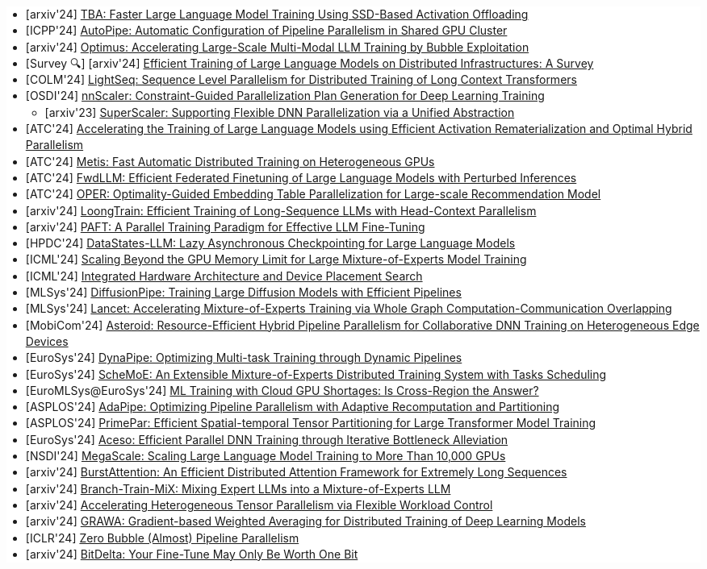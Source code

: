 - [arxiv'24] [TBA: Faster Large Language Model Training Using SSD-Based Activation Offloading](https://arxiv.org/abs/2408.10013)
- [ICPP'24] [AutoPipe: Automatic Configuration of Pipeline Parallelism in Shared GPU Cluster](https://dl.acm.org/doi/abs/10.1145/3673038.3673047)
- [arxiv'24] [Optimus: Accelerating Large-Scale Multi-Modal LLM Training by Bubble Exploitation](https://www.arxiv.org/abs/2408.03505)
- [Survey :mag:] [arxiv'24] [Efficient Training of Large Language Models on Distributed Infrastructures: A Survey](https://arxiv.org/abs/2407.20018)
- [COLM'24] [LightSeq: Sequence Level Parallelism for Distributed Training of Long Context Transformers](https://arxiv.org/abs/2310.03294)
- [OSDI'24] [nnScaler: Constraint-Guided Parallelization Plan Generation for Deep Learning Training](https://www.usenix.org/conference/osdi24/presentation/lin-zhiqi)
  - [arxiv'23] [SuperScaler: Supporting Flexible DNN Parallelization via a Unified Abstraction](https://arxiv.org/abs/2301.08984)
- [ATC'24] [Accelerating the Training of Large Language Models using Efficient Activation Rematerialization and Optimal Hybrid Parallelism](https://www.usenix.org/conference/atc24/presentation/yuan)
- [ATC'24] [Metis: Fast Automatic Distributed Training on Heterogeneous GPUs](https://www.usenix.org/conference/atc24/presentation/um)
- [ATC'24] [FwdLLM: Efficient Federated Finetuning of Large Language Models with Perturbed Inferences](https://www.usenix.org/conference/atc24/presentation/xu-mengwei)
- [ATC'24] [OPER: Optimality-Guided Embedding Table Parallelization for Large-scale Recommendation Model](https://www.usenix.org/conference/atc24/presentation/wang)
- [arxiv'24] [LoongTrain: Efficient Training of Long-Sequence LLMs with Head-Context Parallelism](https://arxiv.org/abs/2406.18485)
- [arxiv'24] [PAFT: A Parallel Training Paradigm for Effective LLM Fine-Tuning](https://arxiv.org/abs/2406.17923)
- [HPDC'24] [DataStates-LLM: Lazy Asynchronous Checkpointing for Large Language Models](https://arxiv.org/abs/2406.10707v1)
- [ICML'24] [Scaling Beyond the GPU Memory Limit for Large Mixture-of-Experts Model Training](https://openreview.net/forum?id=uLpyWQPyF9)
- [ICML'24] [Integrated Hardware Architecture and Device Placement Search](https://openreview.net/pdf?id=ucl3B05EsX)
- [MLSys'24] [DiffusionPipe: Training Large Diffusion Models with Efficient Pipelines](https://proceedings.mlsys.org/paper_files/paper/2024/file/45c1f6a8cbf2da59ebf2c802b4f742cd-Paper-Conference.pdf)
- [MLSys'24] [Lancet: Accelerating Mixture-of-Experts Training via Whole Graph Computation-Communication Overlapping](https://proceedings.mlsys.org/paper_files/paper/2024/file/339caf45a6fa281cae8adc6465343464-Paper-Conference.pdf)
- [MobiCom'24] [Asteroid: Resource-Efficient Hybrid Pipeline Parallelism for Collaborative DNN Training on Heterogeneous Edge Devices](https://dl.acm.org/doi/abs/10.1145/3636534.3649363)
- [EuroSys'24] [DynaPipe: Optimizing Multi-task Training through Dynamic Pipelines](https://dl.acm.org/doi/10.1145/3627703.3629585)
- [EuroSys'24] [ScheMoE: An Extensible Mixture-of-Experts Distributed Training System with Tasks Scheduling](https://dl.acm.org/doi/abs/10.1145/3627703.3650083)
- [EuroMLSys@EuroSys'24] [ML Training with Cloud GPU Shortages: Is Cross-Region the Answer?](https://dl.acm.org/doi/pdf/10.1145/3642970.3655843)
- [ASPLOS'24] [AdaPipe: Optimizing Pipeline Parallelism with Adaptive Recomputation and Partitioning](https://dl.acm.org/doi/abs/10.1145/3620666.3651359)
- [ASPLOS'24] [PrimePar: Efficient Spatial-temporal Tensor Partitioning for Large Transformer Model Training](https://dl.acm.org/doi/abs/10.1145/3620666.3651357)
- [EuroSys'24] [Aceso: Efficient Parallel DNN Training through Iterative Bottleneck Alleviation](https://dl.acm.org/doi/abs/10.1145/3627703.3629554)
- [NSDI'24] [MegaScale: Scaling Large Language Model Training to More Than 10,000 GPUs](https://www.usenix.org/conference/nsdi24/presentation/jiang-ziheng)
- [arxiv'24] [BurstAttention: An Efficient Distributed Attention Framework for Extremely Long Sequences](https://arxiv.org/abs/2403.09347)
- [arxiv'24] [Branch-Train-MiX: Mixing Expert LLMs into a Mixture-of-Experts LLM](https://arxiv.org/abs/2403.07816)
- [arxiv'24] [Accelerating Heterogeneous Tensor Parallelism via Flexible Workload Control](https://arxiv.org/abs/2401.11469)
- [arxiv'24] [GRAWA: Gradient-based Weighted Averaging for Distributed Training of Deep Learning Models](https://arxiv.org/abs/2403.04206)
- [ICLR'24] [Zero Bubble (Almost) Pipeline Parallelism](https://openreview.net/forum?id=tuzTN0eIO5)
- [arxiv'24] [BitDelta: Your Fine-Tune May Only Be Worth One Bit](https://arxiv.org/abs/2402.10193)